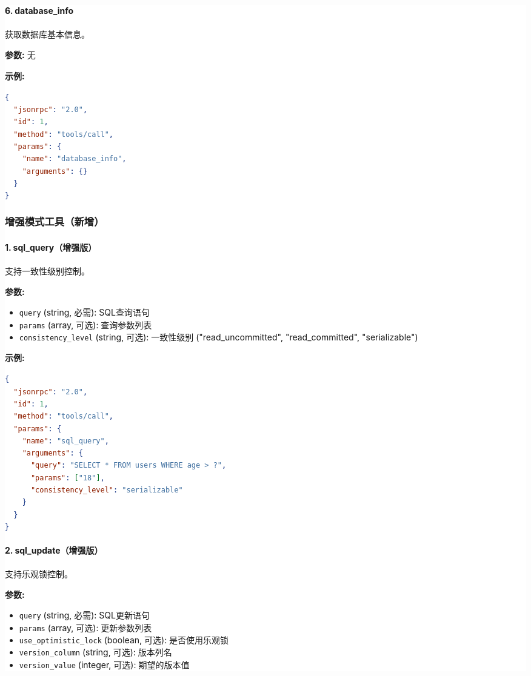 #### 6. database_info
获取数据库基本信息。

**参数:** 无

**示例:**
```json
{
  "jsonrpc": "2.0",
  "id": 1,
  "method": "tools/call",
  "params": {
    "name": "database_info",
    "arguments": {}
  }
}
```

### 增强模式工具（新增）

#### 1. sql_query（增强版）
支持一致性级别控制。

**参数:**
- `query` (string, 必需): SQL查询语句
- `params` (array, 可选): 查询参数列表
- `consistency_level` (string, 可选): 一致性级别 ("read_uncommitted", "read_committed", "serializable")

**示例:**
```json
{
  "jsonrpc": "2.0",
  "id": 1,
  "method": "tools/call",
  "params": {
    "name": "sql_query",
    "arguments": {
      "query": "SELECT * FROM users WHERE age > ?",
      "params": ["18"],
      "consistency_level": "serializable"
    }
  }
}
```

#### 2. sql_update（增强版）
支持乐观锁控制。

**参数:**
- `query` (string, 必需): SQL更新语句
- `params` (array, 可选): 更新参数列表
- `use_optimistic_lock` (boolean, 可选): 是否使用乐观锁
- `version_column` (string, 可选): 版本列名
- `version_value` (integer, 可选): 期望的版本值
